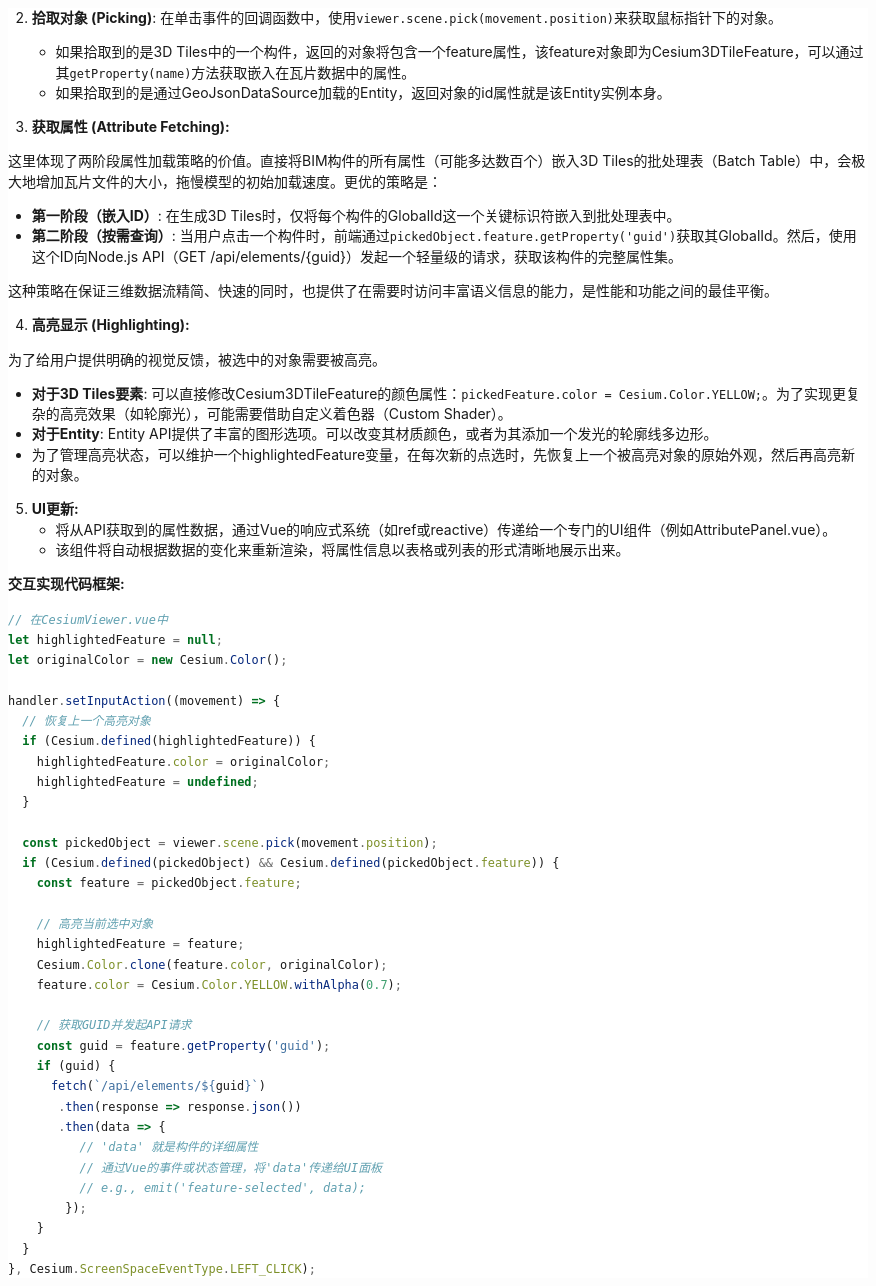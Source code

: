 2. **拾取对象 (Picking)**: 在单击事件的回调函数中，使用`viewer.scene.pick(movement.position)`来获取鼠标指针下的对象。
   - 如果拾取到的是3D Tiles中的一个构件，返回的对象将包含一个feature属性，该feature对象即为Cesium3DTileFeature，可以通过其`getProperty(name)`方法获取嵌入在瓦片数据中的属性。
   - 如果拾取到的是通过GeoJsonDataSource加载的Entity，返回对象的id属性就是该Entity实例本身。

3. **获取属性 (Attribute Fetching):**

这里体现了两阶段属性加载策略的价值。直接将BIM构件的所有属性（可能多达数百个）嵌入3D Tiles的批处理表（Batch Table）中，会极大地增加瓦片文件的大小，拖慢模型的初始加载速度。更优的策略是：

- **第一阶段（嵌入ID）**: 在生成3D Tiles时，仅将每个构件的GlobalId这一个关键标识符嵌入到批处理表中。
- **第二阶段（按需查询）**: 当用户点击一个构件时，前端通过`pickedObject.feature.getProperty('guid')`获取其GlobalId。然后，使用这个ID向Node.js API（GET /api/elements/{guid}）发起一个轻量级的请求，获取该构件的完整属性集。

这种策略在保证三维数据流精简、快速的同时，也提供了在需要时访问丰富语义信息的能力，是性能和功能之间的最佳平衡。

4. **高亮显示 (Highlighting):**

为了给用户提供明确的视觉反馈，被选中的对象需要被高亮。

- **对于3D Tiles要素**: 可以直接修改Cesium3DTileFeature的颜色属性：`pickedFeature.color = Cesium.Color.YELLOW;`。为了实现更复杂的高亮效果（如轮廓光），可能需要借助自定义着色器（Custom Shader）。
- **对于Entity**: Entity API提供了丰富的图形选项。可以改变其材质颜色，或者为其添加一个发光的轮廓线多边形。
- 为了管理高亮状态，可以维护一个highlightedFeature变量，在每次新的点选时，先恢复上一个被高亮对象的原始外观，然后再高亮新的对象。

5. **UI更新:**
   - 将从API获取到的属性数据，通过Vue的响应式系统（如ref或reactive）传递给一个专门的UI组件（例如AttributePanel.vue）。
   - 该组件将自动根据数据的变化来重新渲染，将属性信息以表格或列表的形式清晰地展示出来。

**交互实现代码框架:**

```javascript
// 在CesiumViewer.vue中
let highlightedFeature = null;
let originalColor = new Cesium.Color();

handler.setInputAction((movement) => {
  // 恢复上一个高亮对象
  if (Cesium.defined(highlightedFeature)) {
    highlightedFeature.color = originalColor;
    highlightedFeature = undefined;
  }

  const pickedObject = viewer.scene.pick(movement.position);
  if (Cesium.defined(pickedObject) && Cesium.defined(pickedObject.feature)) {
    const feature = pickedObject.feature;
    
    // 高亮当前选中对象
    highlightedFeature = feature;
    Cesium.Color.clone(feature.color, originalColor);
    feature.color = Cesium.Color.YELLOW.withAlpha(0.7);
    
    // 获取GUID并发起API请求
    const guid = feature.getProperty('guid');
    if (guid) {
      fetch(`/api/elements/${guid}`)
       .then(response => response.json())
       .then(data => {
          // 'data' 就是构件的详细属性
          // 通过Vue的事件或状态管理，将'data'传递给UI面板
          // e.g., emit('feature-selected', data);
        });
    }
  }
}, Cesium.ScreenSpaceEventType.LEFT_CLICK);
```
